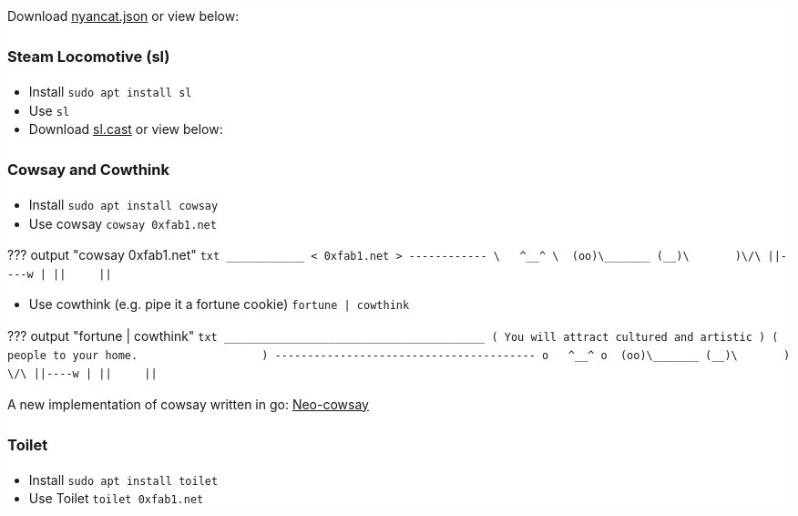 Download [nyancat.json](_nyancat.json) or view below:

<script id="asciicast-23012" src="https://asciinema.org/a/23012.js" async></script>

### Steam Locomotive (sl)

- Install ```sudo apt install sl```
- Use ```sl```
- Download [sl.cast](_sl.cast) or view below:

<script id="asciicast-234381" src="https://asciinema.org/a/234381.js" async></script>

### Cowsay and Cowthink

- Install ```sudo apt install cowsay```
- Use cowsay ```cowsay 0xfab1.net```

??? output "cowsay 0xfab1.net"
    ``` txt
    ____________
    < 0xfab1.net >
    ------------
            \   ^__^
            \  (oo)\_______
                (__)\       )\/\
                    ||----w |
                    ||     ||
    ```

- Use cowthink (e.g. pipe it a fortune cookie) ```fortune | cowthink```

??? output "fortune | cowthink"
    ``` txt
    ________________________________________
    ( You will attract cultured and artistic )
    ( people to your home.                   )
    ----------------------------------------
            o   ^__^
            o  (oo)\_______
                (__)\       )\/\
                    ||----w |
                    ||     ||
    ```

A new implementation of cowsay written in go: [Neo-cowsay](https://github.com/Code-Hex/Neo-cowsay)

### Toilet

- Install ```sudo apt install toilet```
- Use Toilet ```toilet 0xfab1.net```
